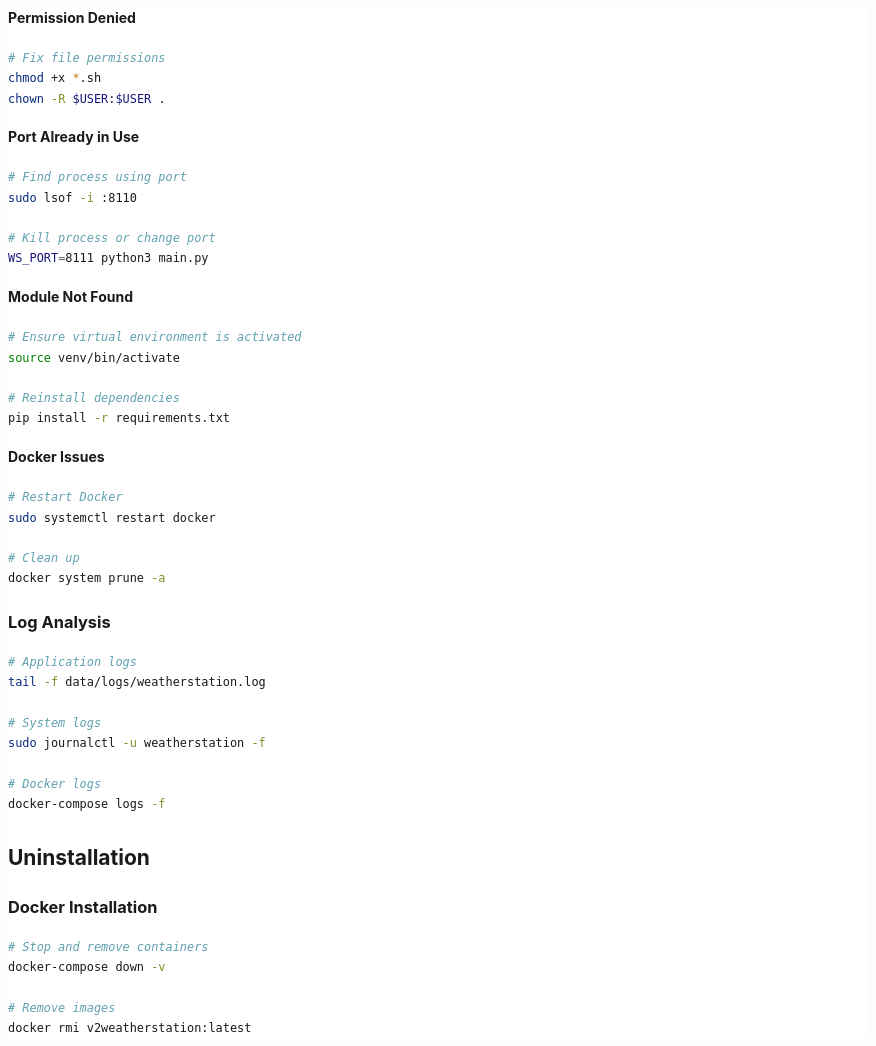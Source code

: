 #### Permission Denied
```bash
# Fix file permissions
chmod +x *.sh
chown -R $USER:$USER .
```

#### Port Already in Use
```bash
# Find process using port
sudo lsof -i :8110

# Kill process or change port
WS_PORT=8111 python3 main.py
```

#### Module Not Found
```bash
# Ensure virtual environment is activated
source venv/bin/activate

# Reinstall dependencies
pip install -r requirements.txt
```

#### Docker Issues
```bash
# Restart Docker
sudo systemctl restart docker

# Clean up
docker system prune -a
```

### Log Analysis
```bash
# Application logs
tail -f data/logs/weatherstation.log

# System logs
sudo journalctl -u weatherstation -f

# Docker logs
docker-compose logs -f
```

## Uninstallation

### Docker Installation
```bash
# Stop and remove containers
docker-compose down -v

# Remove images
docker rmi v2weatherstation:latest
```

